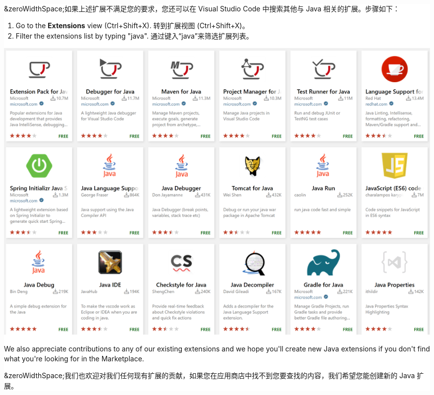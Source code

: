 &zeroWidthSpace;如果上述扩展不满足您的要求，您还可以在 Visual Studio Code 中搜索其他与 Java 相关的扩展。步骤如下：

1. Go to the **Extensions** view (Ctrl+Shift+X).
   转到扩展视图 (Ctrl+Shift+X)。
2. Filter the extensions list by typing "java".
   通过键入“java”来筛选扩展列表。

![Java Extensions](./Extensions_img/extensions.png)

We also appreciate contributions to any of our existing extensions and we hope you'll create new Java extensions if you don't find what you're looking for in the Marketplace.

&zeroWidthSpace;我们也欢迎对我们任何现有扩展的贡献，如果您在应用商店中找不到您要查找的内容，我们希望您能创建新的 Java 扩展。
